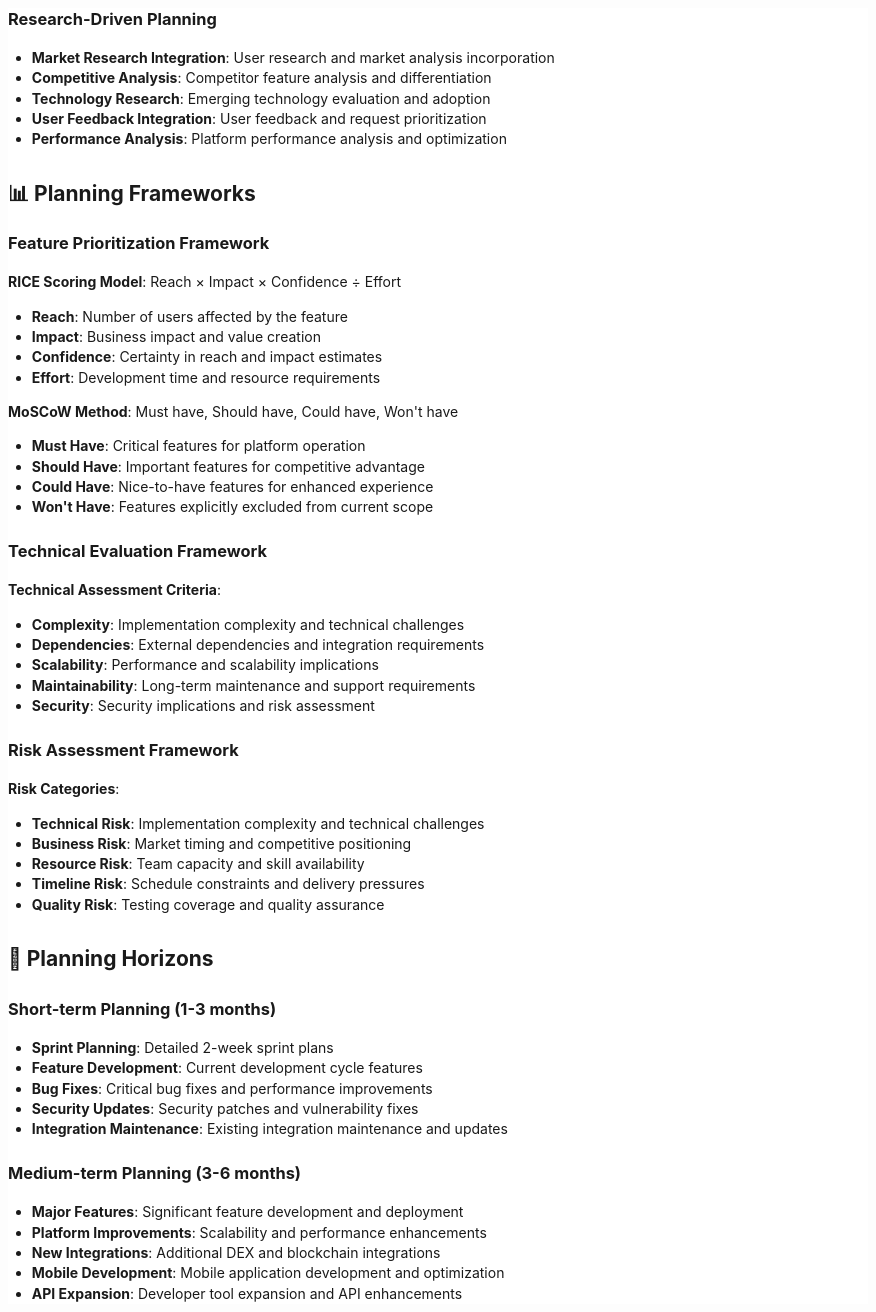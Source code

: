 ### Research-Driven Planning
- **Market Research Integration**: User research and market analysis incorporation
- **Competitive Analysis**: Competitor feature analysis and differentiation
- **Technology Research**: Emerging technology evaluation and adoption
- **User Feedback Integration**: User feedback and request prioritization
- **Performance Analysis**: Platform performance analysis and optimization

## 📊 Planning Frameworks

### Feature Prioritization Framework
**RICE Scoring Model**: Reach × Impact × Confidence ÷ Effort
- **Reach**: Number of users affected by the feature
- **Impact**: Business impact and value creation
- **Confidence**: Certainty in reach and impact estimates
- **Effort**: Development time and resource requirements

**MoSCoW Method**: Must have, Should have, Could have, Won't have
- **Must Have**: Critical features for platform operation
- **Should Have**: Important features for competitive advantage
- **Could Have**: Nice-to-have features for enhanced experience
- **Won't Have**: Features explicitly excluded from current scope

### Technical Evaluation Framework
**Technical Assessment Criteria**:
- **Complexity**: Implementation complexity and technical challenges
- **Dependencies**: External dependencies and integration requirements
- **Scalability**: Performance and scalability implications
- **Maintainability**: Long-term maintenance and support requirements
- **Security**: Security implications and risk assessment

### Risk Assessment Framework
**Risk Categories**:
- **Technical Risk**: Implementation complexity and technical challenges
- **Business Risk**: Market timing and competitive positioning
- **Resource Risk**: Team capacity and skill availability
- **Timeline Risk**: Schedule constraints and delivery pressures
- **Quality Risk**: Testing coverage and quality assurance

## 📅 Planning Horizons

### Short-term Planning (1-3 months)
- **Sprint Planning**: Detailed 2-week sprint plans
- **Feature Development**: Current development cycle features
- **Bug Fixes**: Critical bug fixes and performance improvements
- **Security Updates**: Security patches and vulnerability fixes
- **Integration Maintenance**: Existing integration maintenance and updates

### Medium-term Planning (3-6 months)
- **Major Features**: Significant feature development and deployment
- **Platform Improvements**: Scalability and performance enhancements
- **New Integrations**: Additional DEX and blockchain integrations
- **Mobile Development**: Mobile application development and optimization
- **API Expansion**: Developer tool expansion and API enhancements
